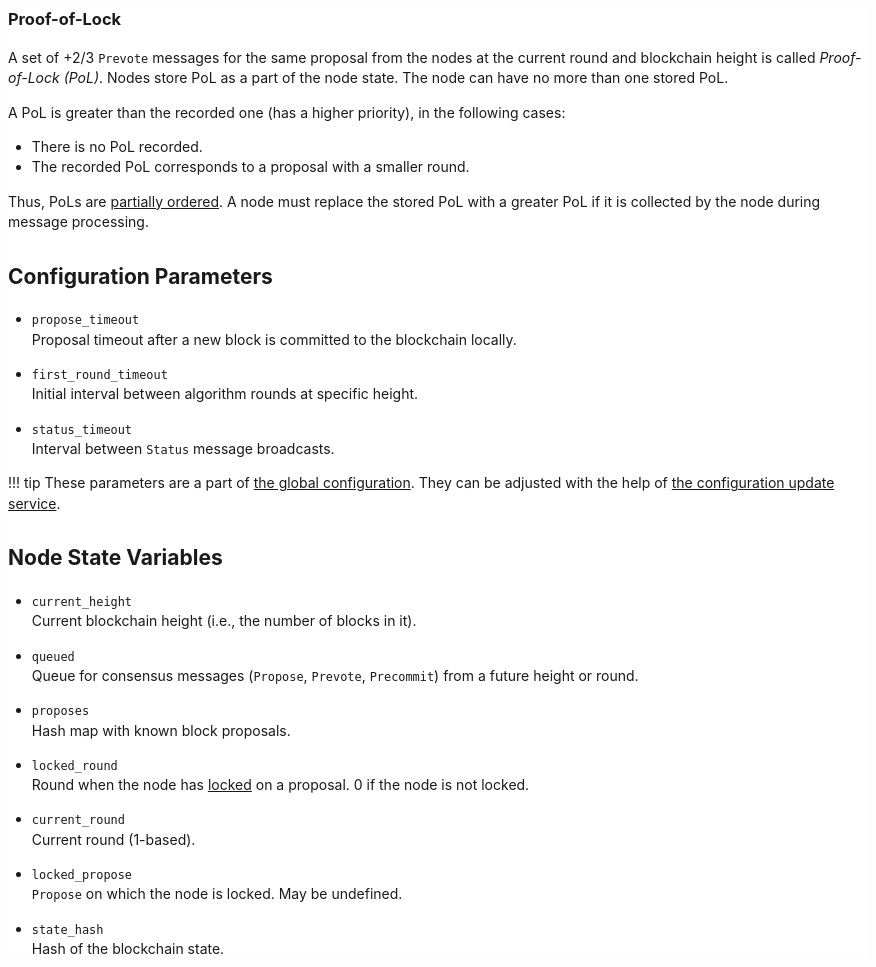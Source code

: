 ### Proof-of-Lock

A set of +2/3 `Prevote` messages for the same proposal from the nodes at the
current round and blockchain height is called _Proof-of-Lock (PoL)_. Nodes
store PoL as a part of the node state. The node can have no more than one
stored PoL.

A PoL is greater than the recorded one (has a higher priority), in the following
cases:

- There is no PoL recorded.
- The recorded PoL corresponds to a proposal with a smaller round.

Thus, PoLs are [partially ordered][partial_ordering]. A node must
replace the stored PoL with a greater PoL if it is collected by the node during
message processing.

## Configuration Parameters

- `propose_timeout`  
  Proposal timeout after a new block is committed to the blockchain locally.

- `first_round_timeout`  
  Initial interval between algorithm rounds at specific height.

- `status_timeout`  
  Interval between `Status` message broadcasts.

!!! tip
    These parameters are a part of [the global configuration](../../architecture/configuration.md).
    They can be adjusted with the help of [the configuration update service](../configuration-updater.md).

## Node State Variables

- `current_height`  
  Current blockchain height (i.e., the number of blocks in it).

- `queued`  
  Queue for consensus messages (`Propose`, `Prevote`, `Precommit`) from a
  future height or round.

- `proposes`  
  Hash map with known block proposals.

- `locked_round`  
  Round when the node has [locked](../../architecture/consensus.md#locks)
  on a proposal. 0 if the node is not locked.

- `current_round`  
  Current round (1-based).

- `locked_propose`  
  `Propose` on which the node is locked. May be undefined.

- `state_hash`  
  Hash of the blockchain state.


[wiki_bft]: https://en.wikipedia.org/wiki/Byzantine_fault_tolerance
[partial_ordering]: https://en.wikipedia.org/wiki/Partially_ordered_set#Formal_definition
[message_source]: https://github.com/exonum/exonum/blob/master/exonum/src/messages/protocol.rs
[tokio-lib]: https://tokio.rs/
[partial_synchrony]: http://groups.csail.mit.edu/tds/papers/Lynch/podc84-DLS.pdf